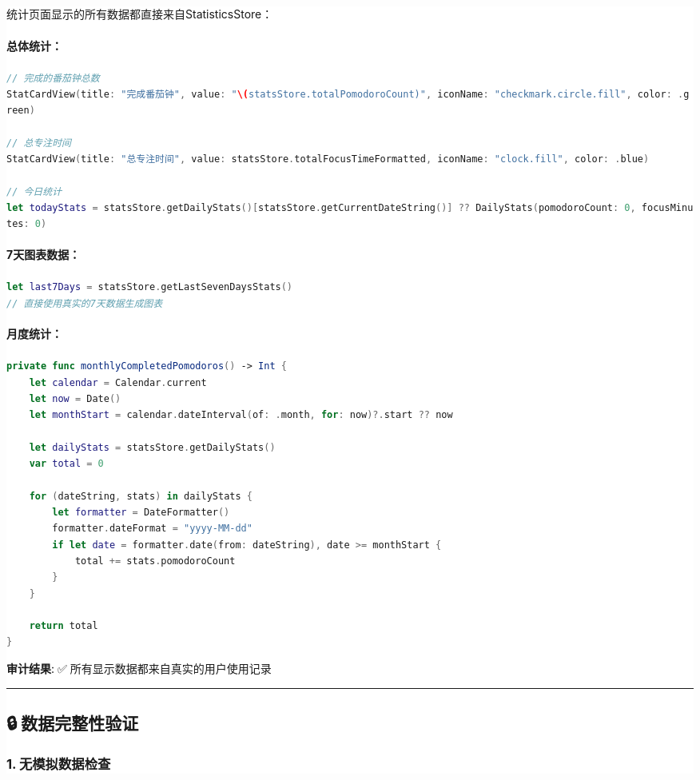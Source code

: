 统计页面显示的所有数据都直接来自StatisticsStore：

#### 总体统计：
```swift
// 完成的番茄钟总数
StatCardView(title: "完成番茄钟", value: "\(statsStore.totalPomodoroCount)", iconName: "checkmark.circle.fill", color: .green)

// 总专注时间
StatCardView(title: "总专注时间", value: statsStore.totalFocusTimeFormatted, iconName: "clock.fill", color: .blue)

// 今日统计
let todayStats = statsStore.getDailyStats()[statsStore.getCurrentDateString()] ?? DailyStats(pomodoroCount: 0, focusMinutes: 0)
```

#### 7天图表数据：
```swift
let last7Days = statsStore.getLastSevenDaysStats()
// 直接使用真实的7天数据生成图表
```

#### 月度统计：
```swift
private func monthlyCompletedPomodoros() -> Int {
    let calendar = Calendar.current
    let now = Date()
    let monthStart = calendar.dateInterval(of: .month, for: now)?.start ?? now
    
    let dailyStats = statsStore.getDailyStats()
    var total = 0
    
    for (dateString, stats) in dailyStats {
        let formatter = DateFormatter()
        formatter.dateFormat = "yyyy-MM-dd"
        if let date = formatter.date(from: dateString), date >= monthStart {
            total += stats.pomodoroCount
        }
    }
    
    return total
}
```

**审计结果**: ✅ 所有显示数据都来自真实的用户使用记录

---

## 🔒 **数据完整性验证**

### 1. **无模拟数据检查**
